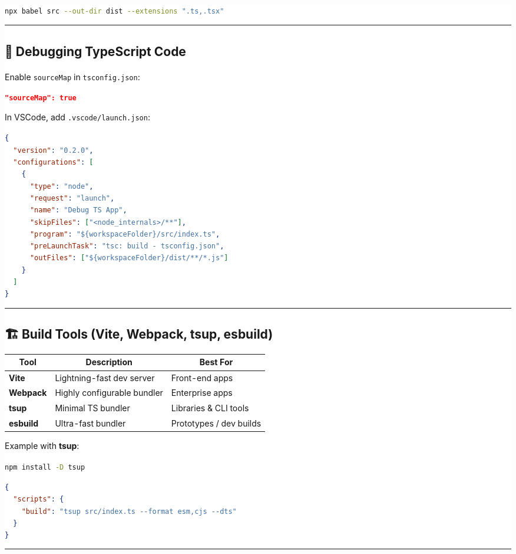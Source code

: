 ```bash
npx babel src --out-dir dist --extensions ".ts,.tsx"
```

---

## 🧩 Debugging TypeScript Code

Enable `sourceMap` in `tsconfig.json`:

```json
"sourceMap": true
```

In VSCode, add `.vscode/launch.json`:

```json
{
  "version": "0.2.0",
  "configurations": [
    {
      "type": "node",
      "request": "launch",
      "name": "Debug TS App",
      "skipFiles": ["<node_internals>/**"],
      "program": "${workspaceFolder}/src/index.ts",
      "preLaunchTask": "tsc: build - tsconfig.json",
      "outFiles": ["${workspaceFolder}/dist/**/*.js"]
    }
  ]
}
```

---

## 🏗️ Build Tools (Vite, Webpack, tsup, esbuild)

| Tool        | Description                 | Best For                |
| ----------- | --------------------------- | ----------------------- |
| **Vite**    | Lightning-fast dev server   | Front-end apps          |
| **Webpack** | Highly configurable bundler | Enterprise apps         |
| **tsup**    | Minimal TS bundler          | Libraries & CLI tools   |
| **esbuild** | Ultra-fast bundler          | Prototypes / dev builds |

Example with **tsup**:

```bash
npm install -D tsup
```

```json
{
  "scripts": {
    "build": "tsup src/index.ts --format esm,cjs --dts"
  }
}
```

---
